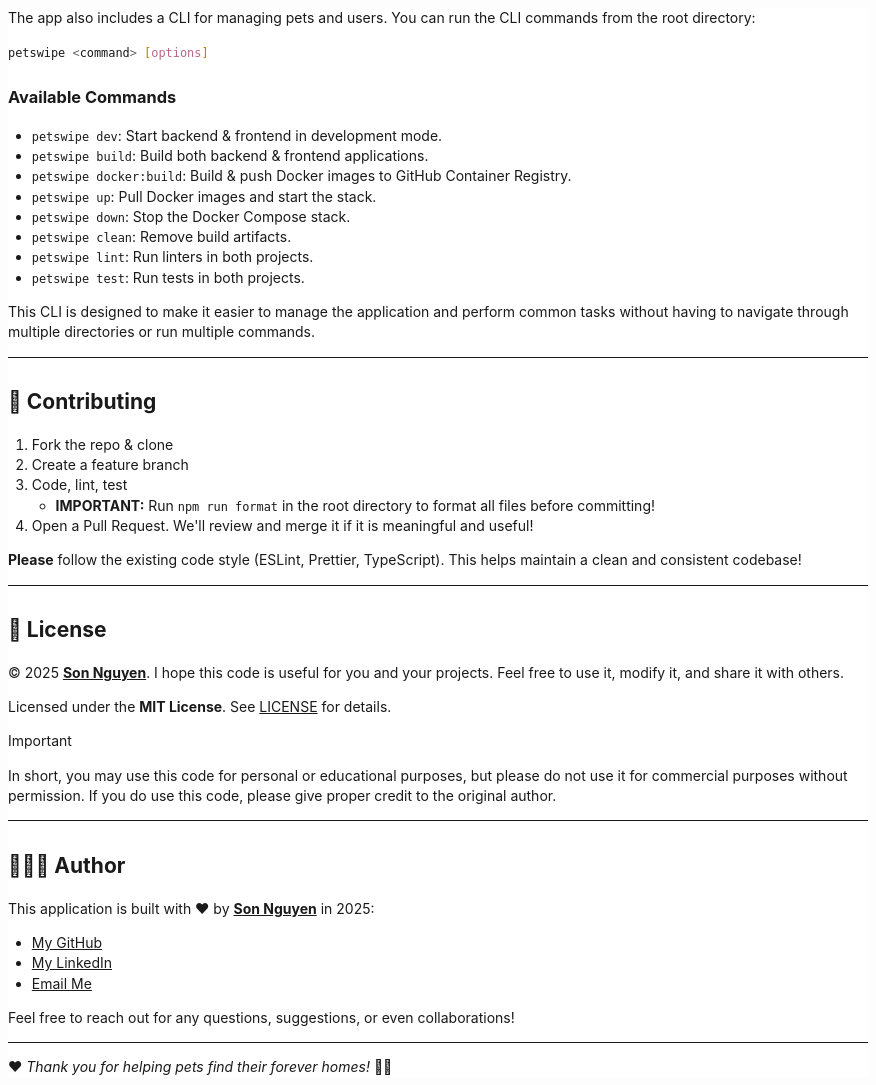 The app also includes a CLI for managing pets and users. You can run the CLI commands from the root directory:

```bash
petswipe <command> [options]
```

### Available Commands

- `petswipe dev`: Start backend & frontend in development mode.
- `petswipe build`: Build both backend & frontend applications.
- `petswipe docker:build`: Build & push Docker images to GitHub Container Registry.
- `petswipe up`: Pull Docker images and start the stack.
- `petswipe down`: Stop the Docker Compose stack.
- `petswipe clean`: Remove build artifacts.
- `petswipe lint`: Run linters in both projects.
- `petswipe test`: Run tests in both projects.

This CLI is designed to make it easier to manage the application and perform common tasks without having to navigate through multiple directories or run multiple commands.

---

## 🤝 Contributing

1. Fork the repo & clone
2. Create a feature branch
3. Code, lint, test
   - **IMPORTANT:** Run `npm run format` in the root directory to format all files before committing!
4. Open a Pull Request. We'll review and merge it if it is meaningful and useful!

**Please** follow the existing code style (ESLint, Prettier, TypeScript). This helps maintain a clean and consistent codebase!

---

## 📝 License

© 2025 **[Son Nguyen](https://sonnguyenhoang.com)**. I hope this code is useful for you and your projects. Feel free to use it, modify it, and share it with others.

Licensed under the **MIT License**. See [LICENSE](LICENSE) for details.

> [!IMPORTANT]
> In short, you may use this code for personal or educational purposes, but please do not use it for commercial purposes without permission. If you do use this code, please give proper credit to the original author.

---

## 💁🏻‍♂️ Author

This application is built with ❤️ by **[Son Nguyen](https://sonnguyenhoang.com)** in 2025:

- [My GitHub](https://github.com/hoangsonww)
- [My LinkedIn](https://www.linkedin.com/in/hoangsonw/)
- [Email Me](mailto:hoangson091104@gmail.com)

Feel free to reach out for any questions, suggestions, or even collaborations!

---

❤️ _Thank you for helping pets find their forever homes!_ 🐶🐱
